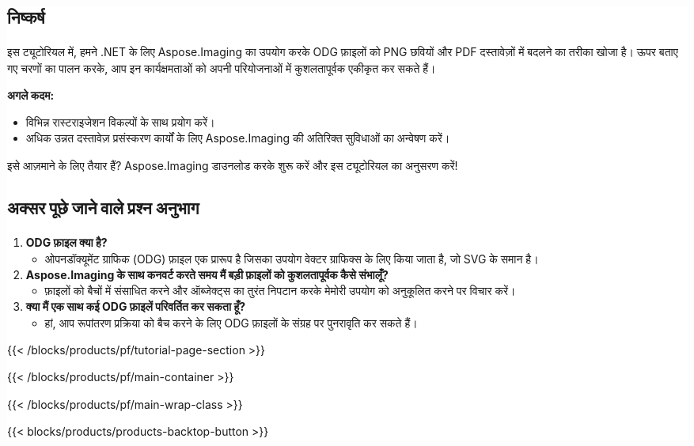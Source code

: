 ## निष्कर्ष

इस ट्यूटोरियल में, हमने .NET के लिए Aspose.Imaging का उपयोग करके ODG फ़ाइलों को PNG छवियों और PDF दस्तावेज़ों में बदलने का तरीका खोजा है। ऊपर बताए गए चरणों का पालन करके, आप इन कार्यक्षमताओं को अपनी परियोजनाओं में कुशलतापूर्वक एकीकृत कर सकते हैं।

**अगले कदम:**
- विभिन्न रास्टराइजेशन विकल्पों के साथ प्रयोग करें।
- अधिक उन्नत दस्तावेज़ प्रसंस्करण कार्यों के लिए Aspose.Imaging की अतिरिक्त सुविधाओं का अन्वेषण करें।

इसे आज़माने के लिए तैयार हैं? Aspose.Imaging डाउनलोड करके शुरू करें और इस ट्यूटोरियल का अनुसरण करें!

## अक्सर पूछे जाने वाले प्रश्न अनुभाग

1. **ODG फ़ाइल क्या है?**
   - ओपनडॉक्यूमेंट ग्राफिक (ODG) फ़ाइल एक प्रारूप है जिसका उपयोग वेक्टर ग्राफिक्स के लिए किया जाता है, जो SVG के समान है।
2. **Aspose.Imaging के साथ कनवर्ट करते समय मैं बड़ी फ़ाइलों को कुशलतापूर्वक कैसे संभालूँ?**
   - फ़ाइलों को बैचों में संसाधित करने और ऑब्जेक्ट्स का तुरंत निपटान करके मेमोरी उपयोग को अनुकूलित करने पर विचार करें।
3. **क्या मैं एक साथ कई ODG फ़ाइलें परिवर्तित कर सकता हूँ?**
   - हां, आप रूपांतरण प्रक्रिया को बैच करने के लिए ODG फ़ाइलों के संग्रह पर पुनरावृति कर सकते हैं।


{{< /blocks/products/pf/tutorial-page-section >}}

{{< /blocks/products/pf/main-container >}}

{{< /blocks/products/pf/main-wrap-class >}}

{{< blocks/products/products-backtop-button >}}